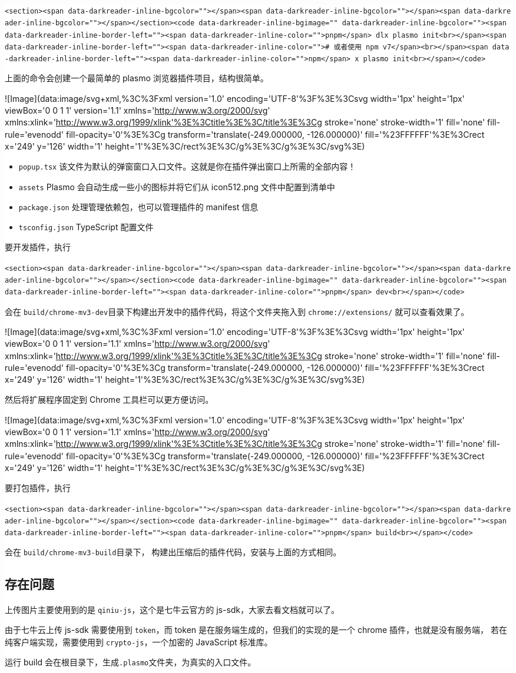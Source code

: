 ```
<section><span data-darkreader-inline-bgcolor=""></span><span data-darkreader-inline-bgcolor=""></span><span data-darkreader-inline-bgcolor=""></span></section><code data-darkreader-inline-bgimage="" data-darkreader-inline-bgcolor=""><span data-darkreader-inline-border-left=""><span data-darkreader-inline-color="">pnpm</span> dlx plasmo init<br></span><span data-darkreader-inline-border-left=""><span data-darkreader-inline-color=""># 或者使用 npm v7</span><br></span><span data-darkreader-inline-border-left=""><span data-darkreader-inline-color="">npm</span> x plasmo init<br></span></code>
```

上面的命令会创建一个最简单的 plasmo 浏览器插件项目，结构很简单。

![Image](data:image/svg+xml,%3C%3Fxml version='1.0' encoding='UTF-8'%3F%3E%3Csvg width='1px' height='1px' viewBox='0 0 1 1' version='1.1' xmlns='http://www.w3.org/2000/svg' xmlns:xlink='http://www.w3.org/1999/xlink'%3E%3Ctitle%3E%3C/title%3E%3Cg stroke='none' stroke-width='1' fill='none' fill-rule='evenodd' fill-opacity='0'%3E%3Cg transform='translate(-249.000000, -126.000000)' fill='%23FFFFFF'%3E%3Crect x='249' y='126' width='1' height='1'%3E%3C/rect%3E%3C/g%3E%3C/g%3E%3C/svg%3E)

-   `popup.tsx` 该文件为默认的弹窗窗口入口文件。这就是你在插件弹出窗口上所需的全部内容！
    
-   `assets` Plasmo 会自动生成一些小的图标并将它们从 icon512.png 文件中配置到清单中
    
-   `package.json` 处理管理依赖包，也可以管理插件的 manifest 信息
    
-   `tsconfig.json` TypeScript 配置文件
    

要开发插件，执行

```
<section><span data-darkreader-inline-bgcolor=""></span><span data-darkreader-inline-bgcolor=""></span><span data-darkreader-inline-bgcolor=""></span></section><code data-darkreader-inline-bgimage="" data-darkreader-inline-bgcolor=""><span data-darkreader-inline-border-left=""><span data-darkreader-inline-color="">pnpm</span> dev<br></span></code>
```

会在 `build/chrome-mv3-dev`目录下构建出开发中的插件代码，将这个文件夹拖入到 `chrome://extensions/` 就可以查看效果了。

![Image](data:image/svg+xml,%3C%3Fxml version='1.0' encoding='UTF-8'%3F%3E%3Csvg width='1px' height='1px' viewBox='0 0 1 1' version='1.1' xmlns='http://www.w3.org/2000/svg' xmlns:xlink='http://www.w3.org/1999/xlink'%3E%3Ctitle%3E%3C/title%3E%3Cg stroke='none' stroke-width='1' fill='none' fill-rule='evenodd' fill-opacity='0'%3E%3Cg transform='translate(-249.000000, -126.000000)' fill='%23FFFFFF'%3E%3Crect x='249' y='126' width='1' height='1'%3E%3C/rect%3E%3C/g%3E%3C/g%3E%3C/svg%3E)

然后将扩展程序固定到 Chrome 工具栏可以更方便访问。

![Image](data:image/svg+xml,%3C%3Fxml version='1.0' encoding='UTF-8'%3F%3E%3Csvg width='1px' height='1px' viewBox='0 0 1 1' version='1.1' xmlns='http://www.w3.org/2000/svg' xmlns:xlink='http://www.w3.org/1999/xlink'%3E%3Ctitle%3E%3C/title%3E%3Cg stroke='none' stroke-width='1' fill='none' fill-rule='evenodd' fill-opacity='0'%3E%3Cg transform='translate(-249.000000, -126.000000)' fill='%23FFFFFF'%3E%3Crect x='249' y='126' width='1' height='1'%3E%3C/rect%3E%3C/g%3E%3C/g%3E%3C/svg%3E)

要打包插件，执行

```
<section><span data-darkreader-inline-bgcolor=""></span><span data-darkreader-inline-bgcolor=""></span><span data-darkreader-inline-bgcolor=""></span></section><code data-darkreader-inline-bgimage="" data-darkreader-inline-bgcolor=""><span data-darkreader-inline-border-left=""><span data-darkreader-inline-color="">pnpm</span> build<br></span></code>
```

会在 `build/chrome-mv3-build`目录下， 构建出压缩后的插件代码，安装与上面的方式相同。

## 存在问题

上传图片主要使用到的是 `qiniu-js`，这个是七牛云官方的 js-sdk，大家去看文档就可以了。

由于七牛云上传 js-sdk 需要使用到 `token`，而 token 是在服务端生成的，但我们的实现的是一个 chrome 插件，也就是没有服务端， 若在纯客户端实现，需要使用到 `crypto-js`，一个加密的 JavaScript 标准库。

运行 build 会在根目录下，生成`.plasmo`文件夹，为真实的入口文件。
